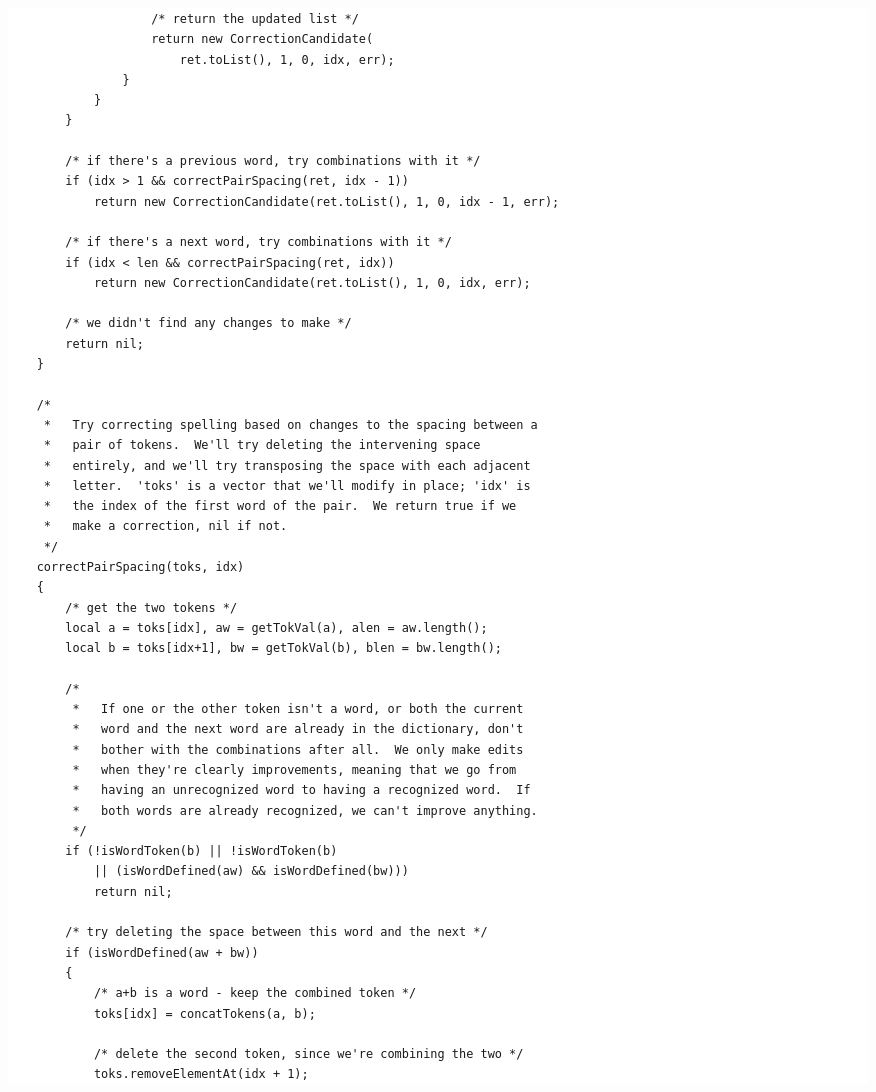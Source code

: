                         /* return the updated list */
                        return new CorrectionCandidate(
                            ret.toList(), 1, 0, idx, err);
                    }
                }
            }
            
            /* if there's a previous word, try combinations with it */
            if (idx > 1 && correctPairSpacing(ret, idx - 1))
                return new CorrectionCandidate(ret.toList(), 1, 0, idx - 1, err);

            /* if there's a next word, try combinations with it */
            if (idx < len && correctPairSpacing(ret, idx))
                return new CorrectionCandidate(ret.toList(), 1, 0, idx, err);

            /* we didn't find any changes to make */
            return nil;
        }

        /*
         *   Try correcting spelling based on changes to the spacing between a
         *   pair of tokens.  We'll try deleting the intervening space
         *   entirely, and we'll try transposing the space with each adjacent
         *   letter.  'toks' is a vector that we'll modify in place; 'idx' is
         *   the index of the first word of the pair.  We return true if we
         *   make a correction, nil if not.  
         */
        correctPairSpacing(toks, idx)
        {
            /* get the two tokens */
            local a = toks[idx], aw = getTokVal(a), alen = aw.length();
            local b = toks[idx+1], bw = getTokVal(b), blen = bw.length();
            
            /* 
             *   If one or the other token isn't a word, or both the current
             *   word and the next word are already in the dictionary, don't
             *   bother with the combinations after all.  We only make edits
             *   when they're clearly improvements, meaning that we go from
             *   having an unrecognized word to having a recognized word.  If
             *   both words are already recognized, we can't improve anything.
             */
            if (!isWordToken(b) || !isWordToken(b)
                || (isWordDefined(aw) && isWordDefined(bw)))
                return nil;
                
            /* try deleting the space between this word and the next */
            if (isWordDefined(aw + bw))
            {
                /* a+b is a word - keep the combined token */
                toks[idx] = concatTokens(a, b);

                /* delete the second token, since we're combining the two */
                toks.removeElementAt(idx + 1);
